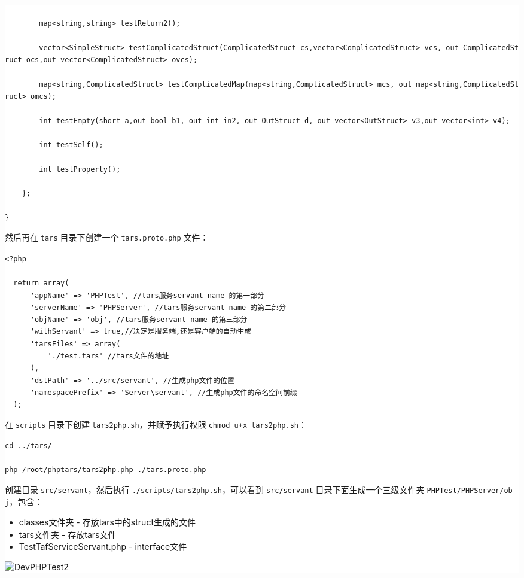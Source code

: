   ```
  
          map<string,string> testReturn2();
  
          vector<SimpleStruct> testComplicatedStruct(ComplicatedStruct cs,vector<ComplicatedStruct> vcs, out ComplicatedStruct ocs,out vector<ComplicatedStruct> ovcs);
  
          map<string,ComplicatedStruct> testComplicatedMap(map<string,ComplicatedStruct> mcs, out map<string,ComplicatedStruct> omcs);
  
          int testEmpty(short a,out bool b1, out int in2, out OutStruct d, out vector<OutStruct> v3,out vector<int> v4);
  
          int testSelf();
  
          int testProperty();
  
      };
  
  }
  ```
  
  然后再在 `tars` 目录下创建一个 `tars.proto.php` 文件：
  
  ```
  <?php
  
    return array(
        'appName' => 'PHPTest', //tars服务servant name 的第一部分
        'serverName' => 'PHPServer', //tars服务servant name 的第二部分
        'objName' => 'obj', //tars服务servant name 的第三部分
        'withServant' => true,//决定是服务端,还是客户端的自动生成
        'tarsFiles' => array(
            './test.tars' //tars文件的地址
        ),
        'dstPath' => '../src/servant', //生成php文件的位置
        'namespacePrefix' => 'Server\servant', //生成php文件的命名空间前缀
    );
  ```
  
  在 `scripts` 目录下创建 `tars2php.sh`，并赋予执行权限 `chmod u+x tars2php.sh`：
  ```
  cd ../tars/
  
  php /root/phptars/tars2php.php ./tars.proto.php
  ```
  
  创建目录 `src/servant`，然后执行 `./scripts/tars2php.sh`，可以看到 `src/servant` 目录下面生成一个三级文件夹 `PHPTest/PHPServer/obj`，包含：
  
  * classes文件夹 - 存放tars中的struct生成的文件
  * tars文件夹 - 存放tars文件
  * TestTafServiceServant.php - interface文件
  
  ![DevPHPTest2](https://raw.githubusercontent.com/tangramor/docker-tars/master/docs/images/DevPHPTest2.png)
  